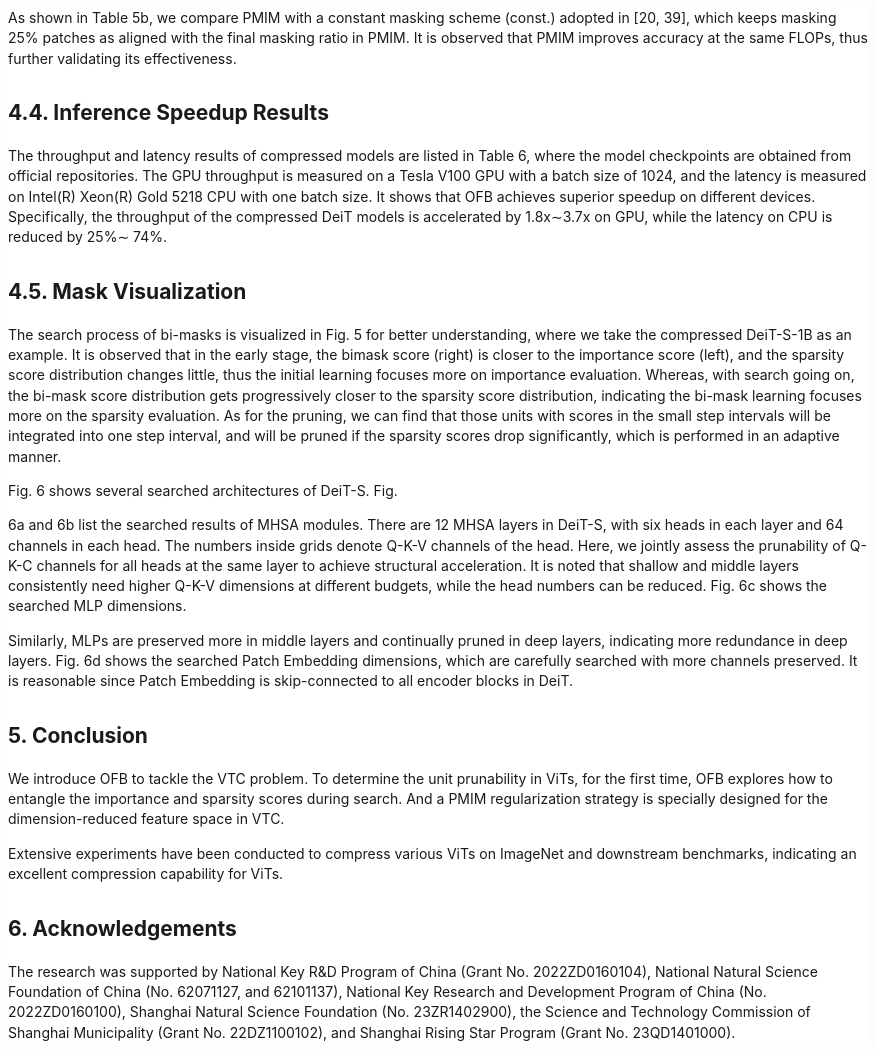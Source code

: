 As shown in Table 5b, we compare PMIM with a constant masking scheme (const.) adopted in [20, 39], which keeps masking 25% patches as aligned with the final masking ratio in PMIM. It is observed that PMIM improves accuracy at the same FLOPs, thus further validating its effectiveness.

## 4.4. Inference Speedup Results

The throughput and latency results of compressed models are listed in Table 6, where the model checkpoints are obtained from official repositories. The GPU throughput is measured on a Tesla V100 GPU with a batch size of 1024, and the latency is measured on Intel(R) Xeon(R) Gold 5218 CPU
with one batch size. It shows that OFB achieves superior speedup on different devices. Specifically, the throughput of the compressed DeiT models is accelerated by 1.8x∼3.7x on GPU, while the latency on CPU is reduced by 25%∼ 74%.

## 4.5. Mask Visualization

The search process of bi-masks is visualized in Fig. 5 for better understanding, where we take the compressed DeiT-S-1B
as an example. It is observed that in the early stage, the bimask score (right) is closer to the importance score (left), and the sparsity score distribution changes little, thus the initial learning focuses more on importance evaluation. Whereas, with search going on, the bi-mask score distribution gets progressively closer to the sparsity score distribution, indicating the bi-mask learning focuses more on the sparsity evaluation. As for the pruning, we can find that those units with scores in the small step intervals will be integrated into one step interval, and will be pruned if the sparsity scores drop significantly, which is performed in an adaptive manner.

Fig. 6 shows several searched architectures of DeiT-S. Fig.

6a and 6b list the searched results of MHSA modules. There are 12 MHSA layers in DeiT-S, with six heads in each layer and 64 channels in each head. The numbers inside grids denote Q-K-V channels of the head. Here, we jointly assess the prunability of Q-K-C channels for all heads at the same layer to achieve structural acceleration. It is noted that shallow and middle layers consistently need higher Q-K-V
dimensions at different budgets, while the head numbers can be reduced. Fig. 6c shows the searched MLP dimensions.

Similarly, MLPs are preserved more in middle layers and continually pruned in deep layers, indicating more redundance in deep layers. Fig. 6d shows the searched Patch Embedding dimensions, which are carefully searched with more channels preserved. It is reasonable since Patch Embedding is skip-connected to all encoder blocks in DeiT.

## 5. Conclusion

We introduce OFB to tackle the VTC problem. To determine the unit prunability in ViTs, for the first time, OFB explores how to entangle the importance and sparsity scores during search. And a PMIM regularization strategy is specially designed for the dimension-reduced feature space in VTC.

Extensive experiments have been conducted to compress various ViTs on ImageNet and downstream benchmarks, indicating an excellent compression capability for ViTs.

## 6. Acknowledgements

The research was supported by National Key R&D
Program of China (Grant No. 2022ZD0160104), National Natural Science Foundation of China (No. 62071127, and 62101137), National Key Research and Development Program of China (No. 2022ZD0160100), Shanghai Natural Science Foundation (No. 23ZR1402900), the Science and Technology Commission of Shanghai Municipality (Grant No. 22DZ1100102), and Shanghai Rising Star Program (Grant No. 23QD1401000).
